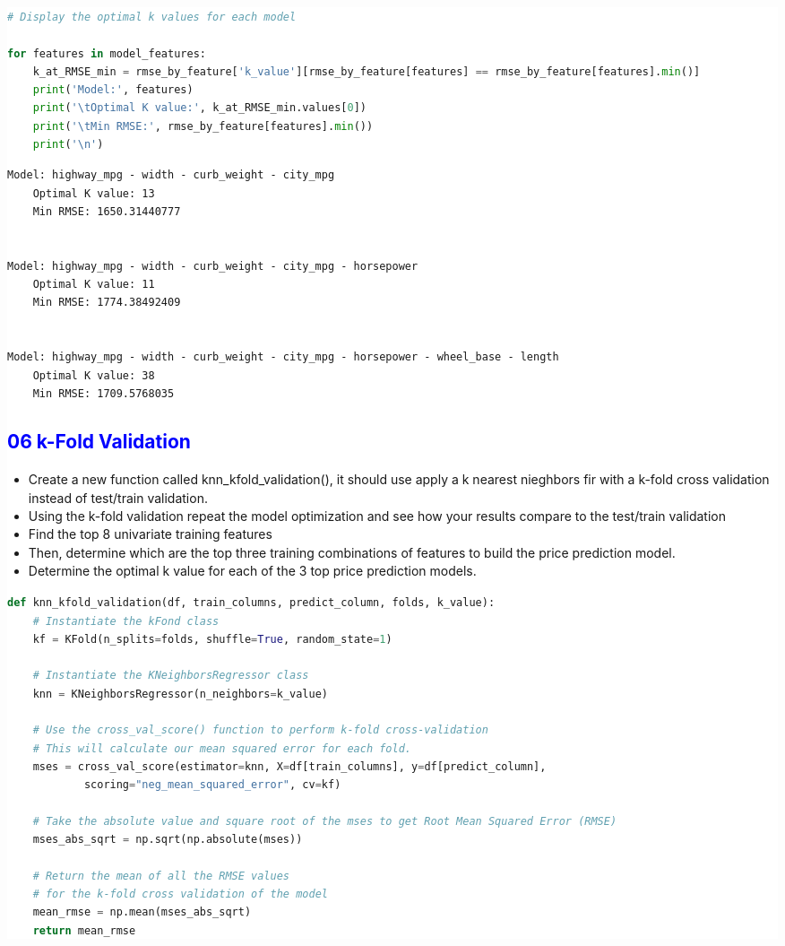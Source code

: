 

```python
# Display the optimal k values for each model

for features in model_features:
    k_at_RMSE_min = rmse_by_feature['k_value'][rmse_by_feature[features] == rmse_by_feature[features].min()]
    print('Model:', features)
    print('\tOptimal K value:', k_at_RMSE_min.values[0])
    print('\tMin RMSE:', rmse_by_feature[features].min())
    print('\n')
```

    Model: highway_mpg - width - curb_weight - city_mpg
    	Optimal K value: 13
    	Min RMSE: 1650.31440777
    
    
    Model: highway_mpg - width - curb_weight - city_mpg - horsepower
    	Optimal K value: 11
    	Min RMSE: 1774.38492409
    
    
    Model: highway_mpg - width - curb_weight - city_mpg - horsepower - wheel_base - length
    	Optimal K value: 38
    	Min RMSE: 1709.5768035
    
    


## <font color=blue>06 k-Fold Validation</font>
*  Create a new function called knn_kfold_validation(), it should use apply a k nearest nieghbors fir with a k-fold cross validation instead of test/train validation.
*  Using the k-fold validation repeat the model optimization and see how your results compare to the test/train validation
  *  Find the top 8 univariate training features
  *  Then, determine which are the top three training combinations of features to build the price prediction model.
  *  Determine the optimal k value for each of the 3 top price prediction models.


```python
def knn_kfold_validation(df, train_columns, predict_column, folds, k_value):
    # Instantiate the kFond class
    kf = KFold(n_splits=folds, shuffle=True, random_state=1)
    
    # Instantiate the KNeighborsRegressor class
    knn = KNeighborsRegressor(n_neighbors=k_value)
    
    # Use the cross_val_score() function to perform k-fold cross-validation
    # This will calculate our mean squared error for each fold.
    mses = cross_val_score(estimator=knn, X=df[train_columns], y=df[predict_column],
            scoring="neg_mean_squared_error", cv=kf)
    
    # Take the absolute value and square root of the mses to get Root Mean Squared Error (RMSE)
    mses_abs_sqrt = np.sqrt(np.absolute(mses))
    
    # Return the mean of all the RMSE values
    # for the k-fold cross validation of the model
    mean_rmse = np.mean(mses_abs_sqrt)
    return mean_rmse
```
